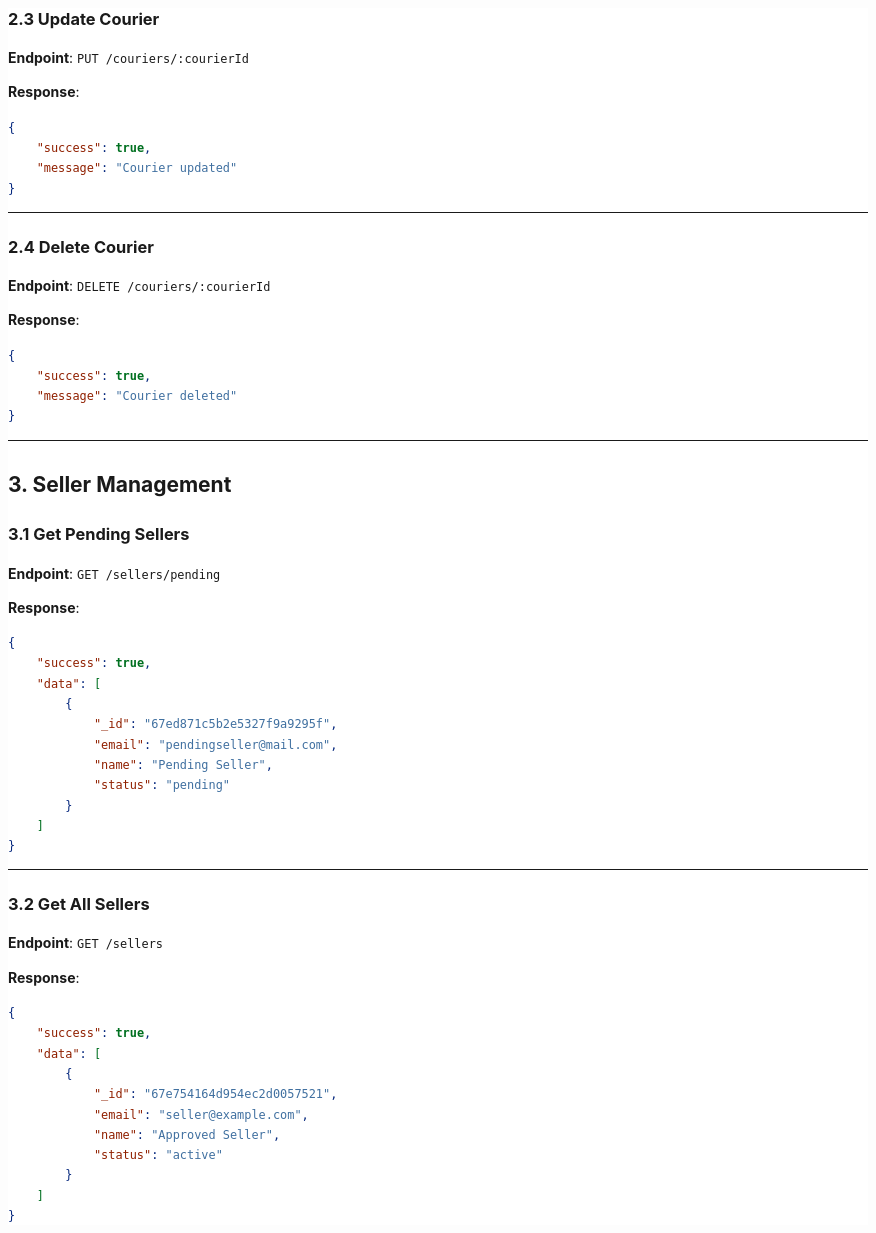 
### **2.3 Update Courier**  
**Endpoint**: `PUT /couriers/:courierId`  

**Response**:  
```json
{
    "success": true,
    "message": "Courier updated"
}
```

---

### **2.4 Delete Courier**  
**Endpoint**: `DELETE /couriers/:courierId`  

**Response**:  
```json
{
    "success": true,
    "message": "Courier deleted"
}
```

---

## **3. Seller Management**  
### **3.1 Get Pending Sellers**  
**Endpoint**: `GET /sellers/pending`  

**Response**:  
```json
{
    "success": true,
    "data": [
        {
            "_id": "67ed871c5b2e5327f9a9295f",
            "email": "pendingseller@mail.com",
            "name": "Pending Seller",
            "status": "pending"
        }
    ]
}
```

---

### **3.2 Get All Sellers**  
**Endpoint**: `GET /sellers`  

**Response**:  
```json
{
    "success": true,
    "data": [
        {
            "_id": "67e754164d954ec2d0057521",
            "email": "seller@example.com",
            "name": "Approved Seller",
            "status": "active"
        }
    ]
}
```
